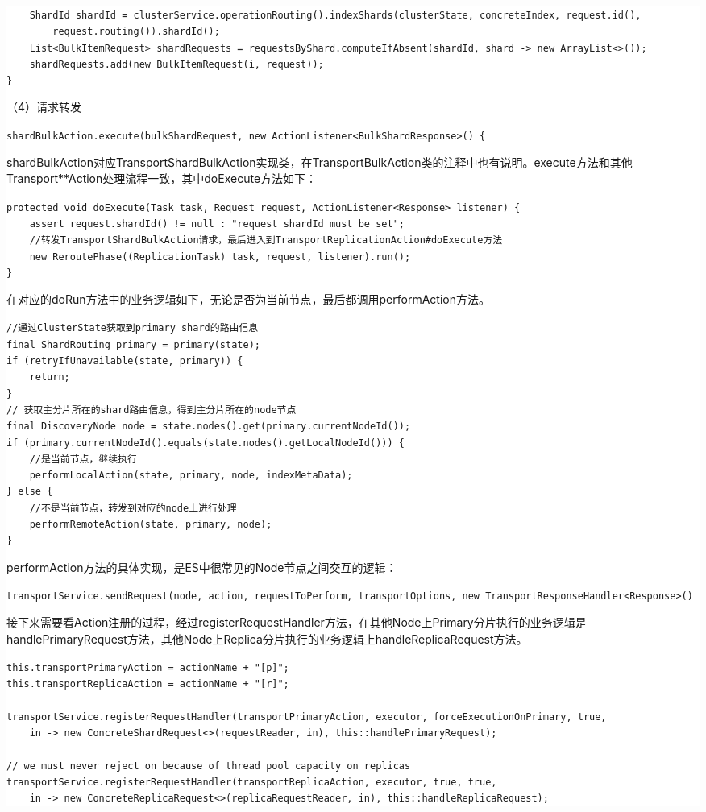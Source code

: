 ```
    ShardId shardId = clusterService.operationRouting().indexShards(clusterState, concreteIndex, request.id(),
        request.routing()).shardId();
    List<BulkItemRequest> shardRequests = requestsByShard.computeIfAbsent(shardId, shard -> new ArrayList<>());
    shardRequests.add(new BulkItemRequest(i, request));
}
```
（4）请求转发
```
shardBulkAction.execute(bulkShardRequest, new ActionListener<BulkShardResponse>() {
```
shardBulkAction对应TransportShardBulkAction实现类，在TransportBulkAction类的注释中也有说明。execute方法和其他Transport**Action处理流程一致，其中doExecute方法如下：
```
protected void doExecute(Task task, Request request, ActionListener<Response> listener) {
    assert request.shardId() != null : "request shardId must be set";
    //转发TransportShardBulkAction请求，最后进入到TransportReplicationAction#doExecute方法
    new ReroutePhase((ReplicationTask) task, request, listener).run();
}
```
在对应的doRun方法中的业务逻辑如下，无论是否为当前节点，最后都调用performAction方法。
```
//通过ClusterState获取到primary shard的路由信息
final ShardRouting primary = primary(state);
if (retryIfUnavailable(state, primary)) {
    return;
}
// 获取主分片所在的shard路由信息，得到主分片所在的node节点
final DiscoveryNode node = state.nodes().get(primary.currentNodeId());
if (primary.currentNodeId().equals(state.nodes().getLocalNodeId())) {
    //是当前节点，继续执行
    performLocalAction(state, primary, node, indexMetaData);
} else {
    //不是当前节点，转发到对应的node上进行处理
    performRemoteAction(state, primary, node);
}
```
performAction方法的具体实现，是ES中很常见的Node节点之间交互的逻辑：
```
transportService.sendRequest(node, action, requestToPerform, transportOptions, new TransportResponseHandler<Response>() 
```
接下来需要看Action注册的过程，经过registerRequestHandler方法，在其他Node上Primary分片执行的业务逻辑是handlePrimaryRequest方法，其他Node上Replica分片执行的业务逻辑上handleReplicaRequest方法。
```
this.transportPrimaryAction = actionName + "[p]";
this.transportReplicaAction = actionName + "[r]";

transportService.registerRequestHandler(transportPrimaryAction, executor, forceExecutionOnPrimary, true,
    in -> new ConcreteShardRequest<>(requestReader, in), this::handlePrimaryRequest);

// we must never reject on because of thread pool capacity on replicas
transportService.registerRequestHandler(transportReplicaAction, executor, true, true,
    in -> new ConcreteReplicaRequest<>(replicaRequestReader, in), this::handleReplicaRequest);
```
